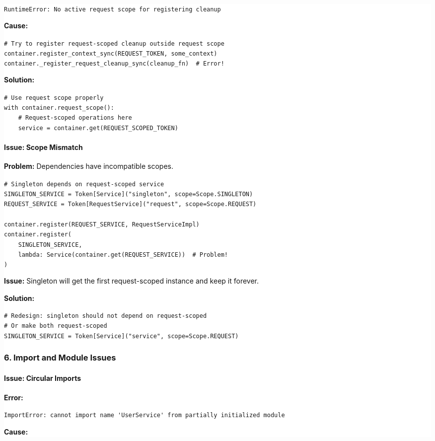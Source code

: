 ```
RuntimeError: No active request scope for registering cleanup
```

**Cause:**

```
# Try to register request-scoped cleanup outside request scope
container.register_context_sync(REQUEST_TOKEN, some_context)
container._register_request_cleanup_sync(cleanup_fn)  # Error!
```

**Solution:**

```
# Use request scope properly
with container.request_scope():
    # Request-scoped operations here
    service = container.get(REQUEST_SCOPED_TOKEN)
```

#### Issue: Scope Mismatch

**Problem:** Dependencies have incompatible scopes.

```
# Singleton depends on request-scoped service
SINGLETON_SERVICE = Token[Service]("singleton", scope=Scope.SINGLETON)
REQUEST_SERVICE = Token[RequestService]("request", scope=Scope.REQUEST)

container.register(REQUEST_SERVICE, RequestServiceImpl)
container.register(
    SINGLETON_SERVICE,
    lambda: Service(container.get(REQUEST_SERVICE))  # Problem!
)
```

**Issue:** Singleton will get the first request-scoped instance and keep it forever.

**Solution:**

```
# Redesign: singleton should not depend on request-scoped
# Or make both request-scoped
SINGLETON_SERVICE = Token[Service]("service", scope=Scope.REQUEST)
```

### 6. Import and Module Issues

#### Issue: Circular Imports

**Error:**

```
ImportError: cannot import name 'UserService' from partially initialized module
```

**Cause:**
